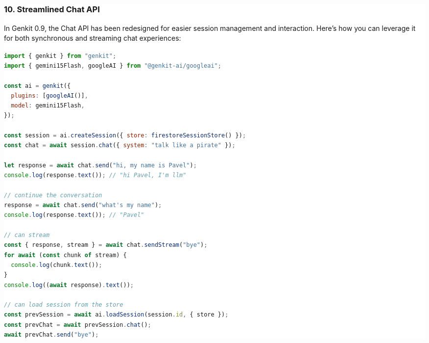 ### 10. Streamlined Chat API

In Genkit 0.9, the Chat API has been redesigned for easier session management and interaction. Here’s how you can leverage it for both synchronous and streaming chat experiences:

```js
import { genkit } from "genkit";
import { gemini15Flash, googleAI } from "@genkit-ai/googleai";

const ai = genkit({
  plugins: [googleAI()],
  model: gemini15Flash,
});

const session = ai.createSession({ store: firestoreSessionStore() });
const chat = await session.chat({ system: "talk like a pirate" });

let response = await chat.send("hi, my name is Pavel");
console.log(response.text()); // "hi Pavel, I'm llm"

// continue the conversation
response = await chat.send("what's my name");
console.log(response.text()); // "Pavel"

// can stream
const { response, stream } = await chat.sendStream("bye");
for await (const chunk of stream) {
  console.log(chunk.text());
}
console.log((await response).text());

// can load session from the store
const prevSession = await ai.loadSession(session.id, { store });
const prevChat = await prevSession.chat();
await prevChat.send("bye");
```
